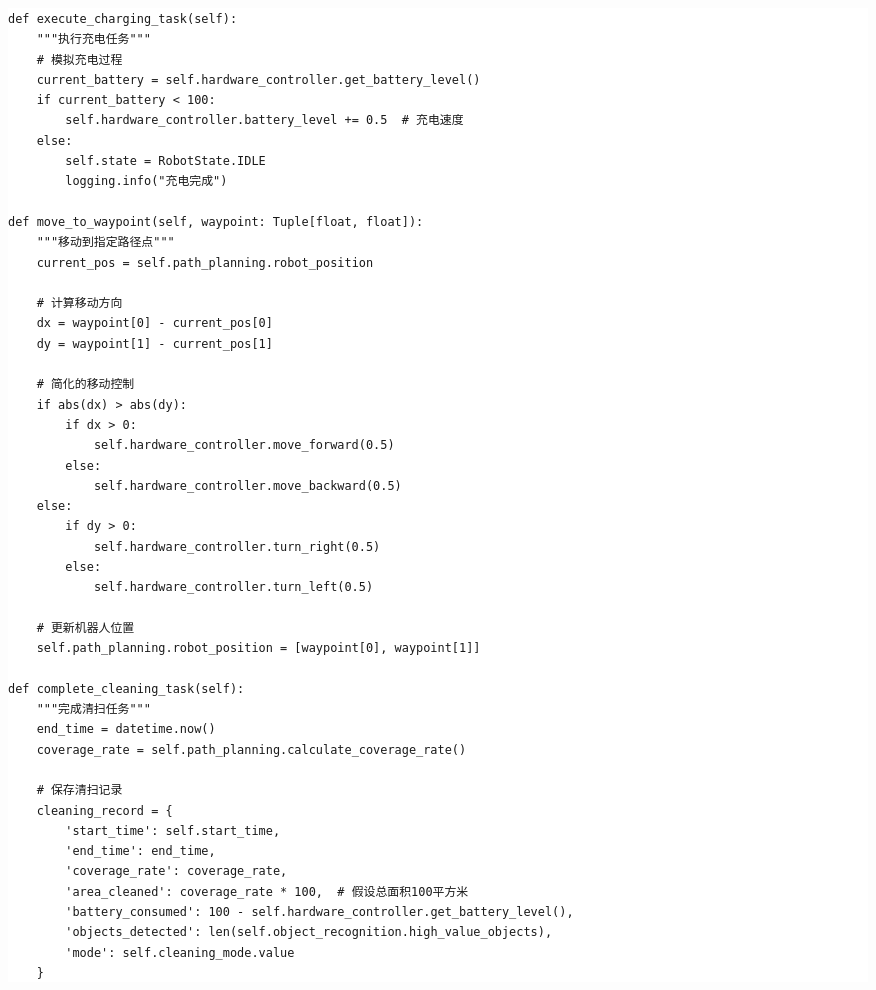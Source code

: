     def execute_charging_task(self):
        """执行充电任务"""
        # 模拟充电过程
        current_battery = self.hardware_controller.get_battery_level()
        if current_battery < 100:
            self.hardware_controller.battery_level += 0.5  # 充电速度
        else:
            self.state = RobotState.IDLE
            logging.info("充电完成")
    
    def move_to_waypoint(self, waypoint: Tuple[float, float]):
        """移动到指定路径点"""
        current_pos = self.path_planning.robot_position
        
        # 计算移动方向
        dx = waypoint[0] - current_pos[0]
        dy = waypoint[1] - current_pos[1]
        
        # 简化的移动控制
        if abs(dx) > abs(dy):
            if dx > 0:
                self.hardware_controller.move_forward(0.5)
            else:
                self.hardware_controller.move_backward(0.5)
        else:
            if dy > 0:
                self.hardware_controller.turn_right(0.5)
            else:
                self.hardware_controller.turn_left(0.5)
        
        # 更新机器人位置
        self.path_planning.robot_position = [waypoint[0], waypoint[1]]
    
    def complete_cleaning_task(self):
        """完成清扫任务"""
        end_time = datetime.now()
        coverage_rate = self.path_planning.calculate_coverage_rate()
        
        # 保存清扫记录
        cleaning_record = {
            'start_time': self.start_time,
            'end_time': end_time,
            'coverage_rate': coverage_rate,
            'area_cleaned': coverage_rate * 100,  # 假设总面积100平方米
            'battery_consumed': 100 - self.hardware_controller.get_battery_level(),
            'objects_detected': len(self.object_recognition.high_value_objects),
            'mode': self.cleaning_mode.value
        }
        